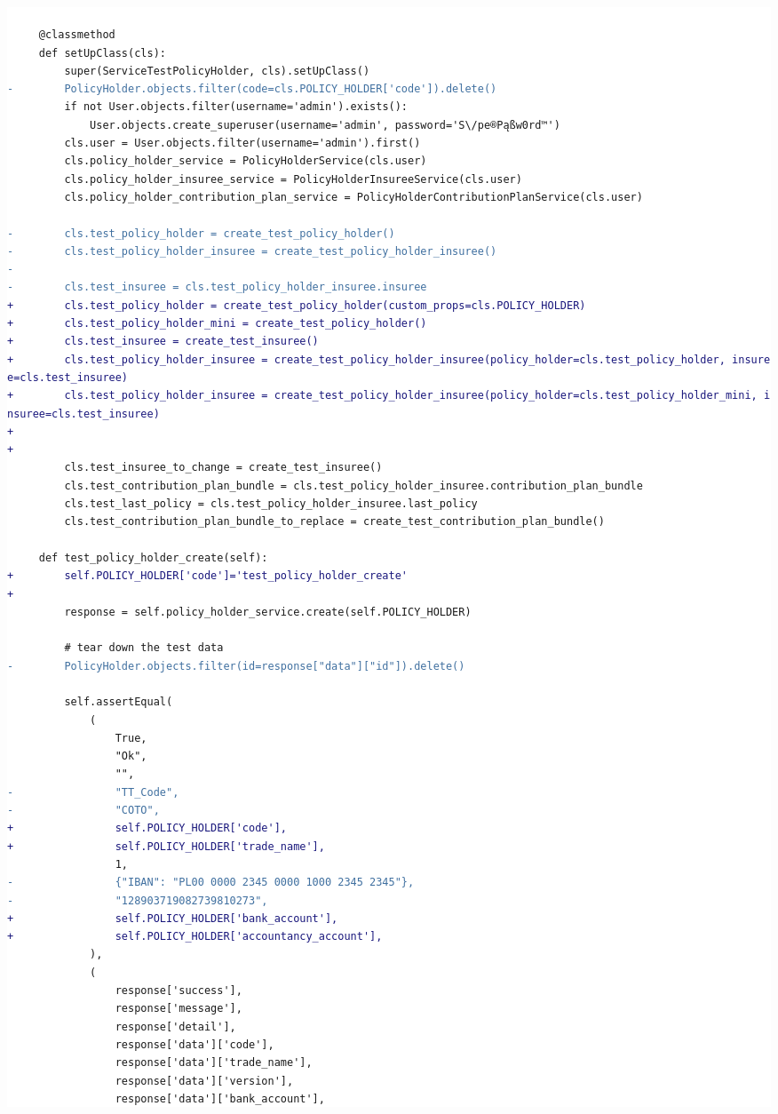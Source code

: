 ```diff
 
     @classmethod
     def setUpClass(cls):
         super(ServiceTestPolicyHolder, cls).setUpClass()
-        PolicyHolder.objects.filter(code=cls.POLICY_HOLDER['code']).delete()
         if not User.objects.filter(username='admin').exists():
             User.objects.create_superuser(username='admin', password='S\/pe®Pąßw0rd™')
         cls.user = User.objects.filter(username='admin').first()
         cls.policy_holder_service = PolicyHolderService(cls.user)
         cls.policy_holder_insuree_service = PolicyHolderInsureeService(cls.user)
         cls.policy_holder_contribution_plan_service = PolicyHolderContributionPlanService(cls.user)
 
-        cls.test_policy_holder = create_test_policy_holder()
-        cls.test_policy_holder_insuree = create_test_policy_holder_insuree()
-
-        cls.test_insuree = cls.test_policy_holder_insuree.insuree
+        cls.test_policy_holder = create_test_policy_holder(custom_props=cls.POLICY_HOLDER)
+        cls.test_policy_holder_mini = create_test_policy_holder()
+        cls.test_insuree = create_test_insuree()
+        cls.test_policy_holder_insuree = create_test_policy_holder_insuree(policy_holder=cls.test_policy_holder, insuree=cls.test_insuree)
+        cls.test_policy_holder_insuree = create_test_policy_holder_insuree(policy_holder=cls.test_policy_holder_mini, insuree=cls.test_insuree)
+        
+        
         cls.test_insuree_to_change = create_test_insuree()
         cls.test_contribution_plan_bundle = cls.test_policy_holder_insuree.contribution_plan_bundle
         cls.test_last_policy = cls.test_policy_holder_insuree.last_policy
         cls.test_contribution_plan_bundle_to_replace = create_test_contribution_plan_bundle()
 
     def test_policy_holder_create(self):
+        self.POLICY_HOLDER['code']='test_policy_holder_create'
+
         response = self.policy_holder_service.create(self.POLICY_HOLDER)
 
         # tear down the test data
-        PolicyHolder.objects.filter(id=response["data"]["id"]).delete()
 
         self.assertEqual(
             (
                 True,
                 "Ok",
                 "",
-                "TT_Code",
-                "COTO",
+                self.POLICY_HOLDER['code'],
+                self.POLICY_HOLDER['trade_name'],
                 1,
-                {"IBAN": "PL00 0000 2345 0000 1000 2345 2345"},
-                "128903719082739810273",
+                self.POLICY_HOLDER['bank_account'],
+                self.POLICY_HOLDER['accountancy_account'],
             ),
             (
                 response['success'],
                 response['message'],
                 response['detail'],
                 response['data']['code'],
                 response['data']['trade_name'],
                 response['data']['version'],
                 response['data']['bank_account'],
```
